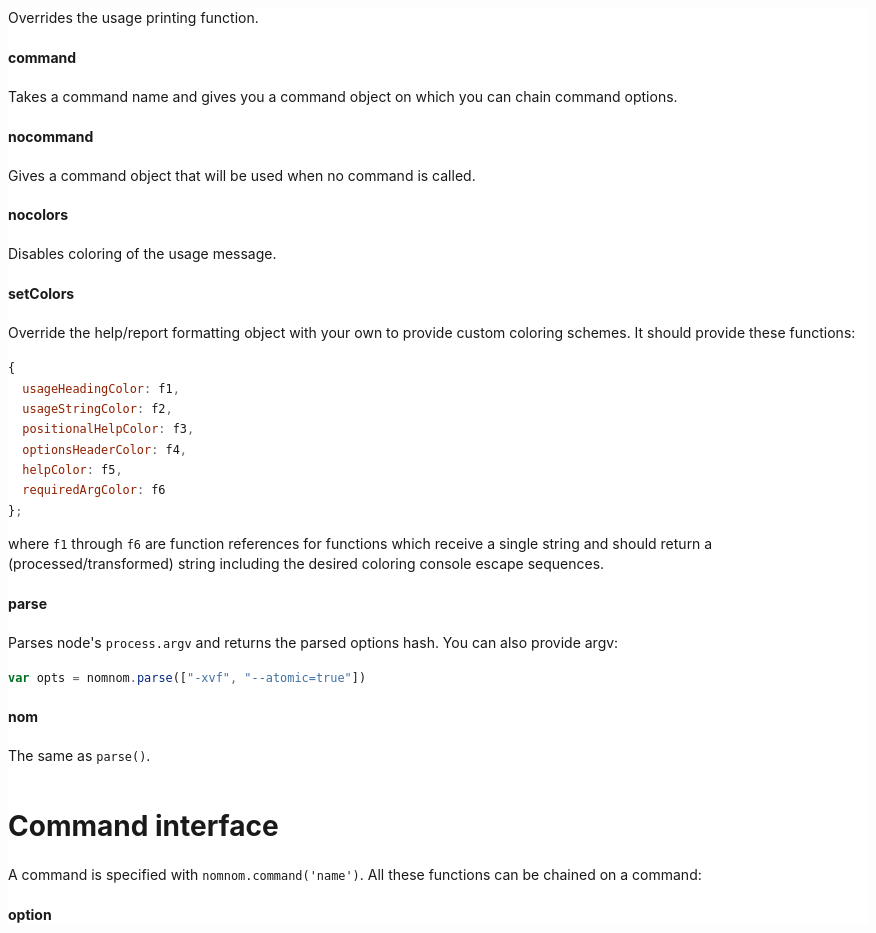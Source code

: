 Overrides the usage printing function.


#### command

Takes a command name and gives you a command object on which you can chain command options.


#### nocommand

Gives a command object that will be used when no command is called.


#### nocolors

Disables coloring of the usage message.


#### setColors

Override the help/report formatting object with your own to provide custom coloring schemes. It should provide these functions:

```javascript
{
  usageHeadingColor: f1,
  usageStringColor: f2,
  positionalHelpColor: f3,
  optionsHeaderColor: f4,
  helpColor: f5,
  requiredArgColor: f6
};
```

where `f1` through `f6` are function references for functions which receive a single string and should return a (processed/transformed) string including the desired coloring console escape sequences. 


#### parse

Parses node's `process.argv` and returns the parsed options hash. You can also provide argv:

```javascript
var opts = nomnom.parse(["-xvf", "--atomic=true"])
```


#### nom

The same as `parse()`.


# Command interface

A command is specified with `nomnom.command('name')`. All these functions can be chained on a command:


#### option
